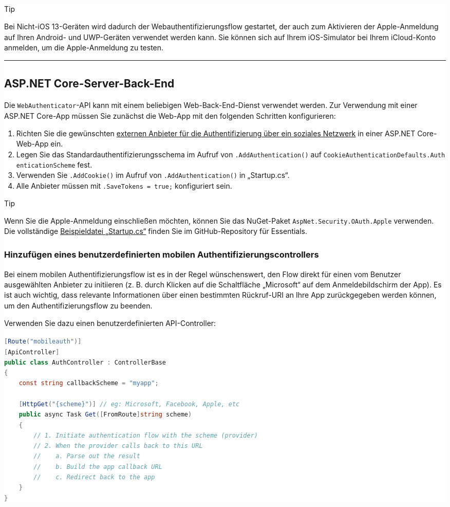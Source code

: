 ```csharp
```

> [!TIP]
> Bei Nicht-iOS 13-Geräten wird dadurch der Webauthentifizierungsflow gestartet, der auch zum Aktivieren der Apple-Anmeldung auf Ihren Android- und UWP-Geräten verwendet werden kann.
> Sie können sich auf Ihrem iOS-Simulator bei Ihrem iCloud-Konto anmelden, um die Apple-Anmeldung zu testen.

-----

## <a name="aspnet-core-server-back-end"></a>ASP.NET Core-Server-Back-End

Die `WebAuthenticator`-API kann mit einem beliebigen Web-Back-End-Dienst verwendet werden.  Zur Verwendung mit einer ASP.NET Core-App müssen Sie zunächst die Web-App mit den folgenden Schritten konfigurieren:

1. Richten Sie die gewünschten [externen Anbieter für die Authentifizierung über ein soziales Netzwerk](https://docs.microsoft.com/aspnet/core/security/authentication/social/?view=aspnetcore-3.1&tabs=visual-studio) in einer ASP.NET Core-Web-App ein.
2. Legen Sie das Standardauthentifizierungsschema im Aufruf von `.AddAuthentication()` auf `CookieAuthenticationDefaults.AuthenticationScheme` fest.
3. Verwenden Sie `.AddCookie()` im Aufruf von `.AddAuthentication()` in „Startup.cs“.
4. Alle Anbieter müssen mit `.SaveTokens = true;` konfiguriert sein.

> [!TIP]
> Wenn Sie die Apple-Anmeldung einschließen möchten, können Sie das NuGet-Paket `AspNet.Security.OAuth.Apple` verwenden.  Die vollständige [Beispieldatei „Startup.cs“](https://github.com/xamarin/Essentials/blob/develop/Samples/Sample.Server.WebAuthenticator/Startup.cs#L32-L60) finden Sie im GitHub-Repository für Essentials.

### <a name="add-a-custom-mobile-auth-controller"></a>Hinzufügen eines benutzerdefinierten mobilen Authentifizierungscontrollers

Bei einem mobilen Authentifizierungsflow ist es in der Regel wünschenswert, den Flow direkt für einen vom Benutzer ausgewählten Anbieter zu initiieren (z. B. durch Klicken auf die Schaltfläche „Microsoft“ auf dem Anmeldebildschirm der App).  Es ist auch wichtig, dass relevante Informationen über einen bestimmten Rückruf-URI an Ihre App zurückgegeben werden können, um den Authentifizierungsflow zu beenden.

Verwenden Sie dazu einen benutzerdefinierten API-Controller:

```csharp
[Route("mobileauth")]
[ApiController]
public class AuthController : ControllerBase
{
    const string callbackScheme = "myapp";

    [HttpGet("{scheme}")] // eg: Microsoft, Facebook, Apple, etc
    public async Task Get([FromRoute]string scheme)
    {
        // 1. Initiate authentication flow with the scheme (provider)
        // 2. When the provider calls back to this URL
        //    a. Parse out the result
        //    b. Build the app callback URL
        //    c. Redirect back to the app
    }
}
```
